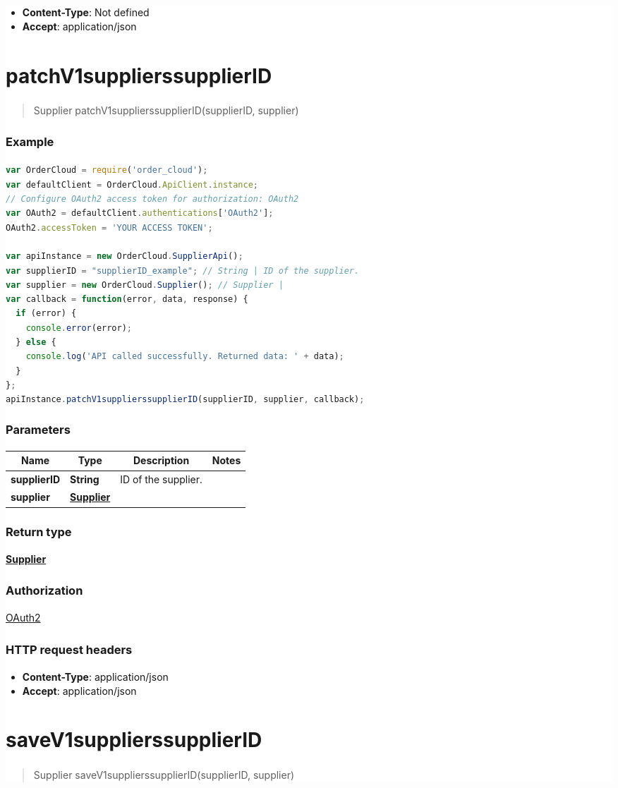  - **Content-Type**: Not defined
 - **Accept**: application/json

<a name="patchV1supplierssupplierID"></a>
# **patchV1supplierssupplierID**
> Supplier patchV1supplierssupplierID(supplierID, supplier)



### Example
```javascript
var OrderCloud = require('order_cloud');
var defaultClient = OrderCloud.ApiClient.instance;
// Configure OAuth2 access token for authorization: OAuth2
var OAuth2 = defaultClient.authentications['OAuth2'];
OAuth2.accessToken = 'YOUR ACCESS TOKEN';

var apiInstance = new OrderCloud.SupplierApi();
var supplierID = "supplierID_example"; // String | ID of the supplier.
var supplier = new OrderCloud.Supplier(); // Supplier | 
var callback = function(error, data, response) {
  if (error) {
    console.error(error);
  } else {
    console.log('API called successfully. Returned data: ' + data);
  }
};
apiInstance.patchV1supplierssupplierID(supplierID, supplier, callback);
```

### Parameters

Name | Type | Description  | Notes
------------- | ------------- | ------------- | -------------
 **supplierID** | **String**| ID of the supplier. | 
 **supplier** | [**Supplier**](Supplier.md)|  | 

### Return type

[**Supplier**](Supplier.md)

### Authorization

[OAuth2](../README.md#OAuth2)

### HTTP request headers

 - **Content-Type**: application/json
 - **Accept**: application/json

<a name="saveV1supplierssupplierID"></a>
# **saveV1supplierssupplierID**
> Supplier saveV1supplierssupplierID(supplierID, supplier)
